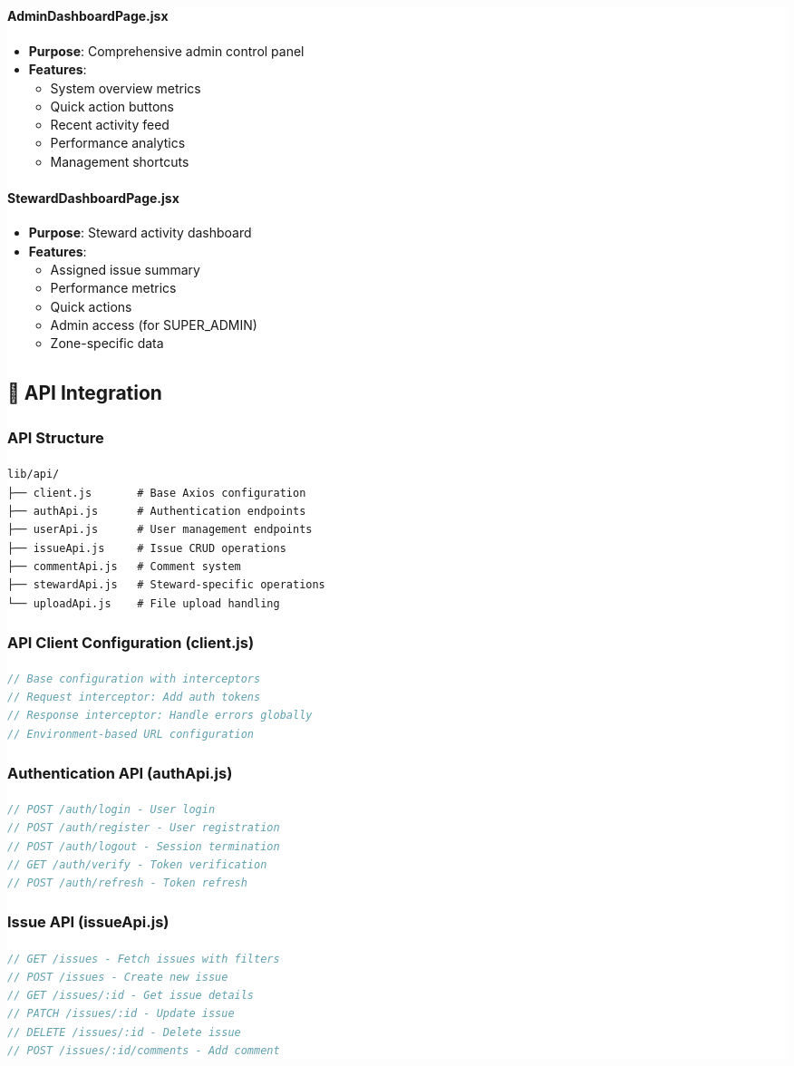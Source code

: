 #### AdminDashboardPage.jsx
- **Purpose**: Comprehensive admin control panel
- **Features**:
  - System overview metrics
  - Quick action buttons
  - Recent activity feed
  - Performance analytics
  - Management shortcuts

#### StewardDashboardPage.jsx
- **Purpose**: Steward activity dashboard
- **Features**:
  - Assigned issue summary
  - Performance metrics
  - Quick actions
  - Admin access (for SUPER_ADMIN)
  - Zone-specific data

## 🔌 API Integration

### API Structure
```
lib/api/
├── client.js       # Base Axios configuration
├── authApi.js      # Authentication endpoints
├── userApi.js      # User management endpoints
├── issueApi.js     # Issue CRUD operations
├── commentApi.js   # Comment system
├── stewardApi.js   # Steward-specific operations
└── uploadApi.js    # File upload handling
```

### API Client Configuration (client.js)
```javascript
// Base configuration with interceptors
// Request interceptor: Add auth tokens
// Response interceptor: Handle errors globally
// Environment-based URL configuration
```

### Authentication API (authApi.js)
```javascript
// POST /auth/login - User login
// POST /auth/register - User registration
// POST /auth/logout - Session termination
// GET /auth/verify - Token verification
// POST /auth/refresh - Token refresh
```

### Issue API (issueApi.js)
```javascript
// GET /issues - Fetch issues with filters
// POST /issues - Create new issue
// GET /issues/:id - Get issue details
// PATCH /issues/:id - Update issue
// DELETE /issues/:id - Delete issue
// POST /issues/:id/comments - Add comment
```
